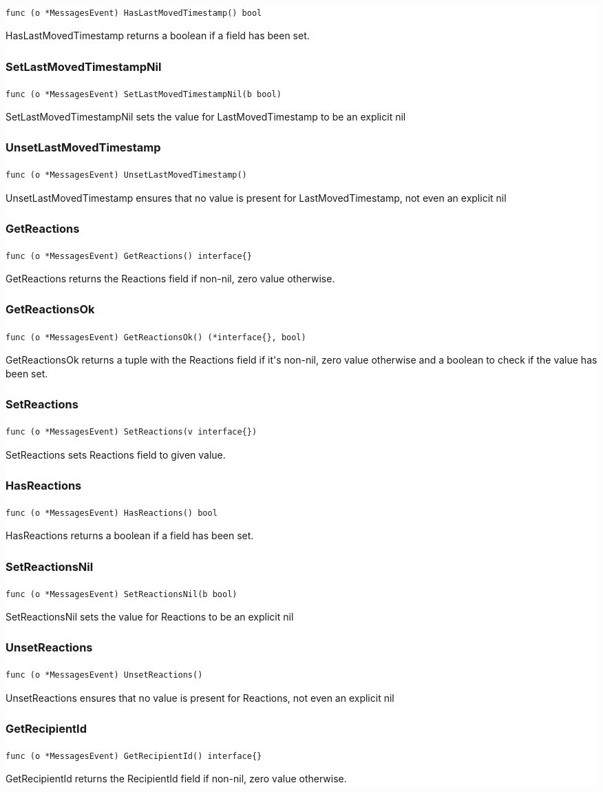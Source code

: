 `func (o *MessagesEvent) HasLastMovedTimestamp() bool`

HasLastMovedTimestamp returns a boolean if a field has been set.

### SetLastMovedTimestampNil

`func (o *MessagesEvent) SetLastMovedTimestampNil(b bool)`

 SetLastMovedTimestampNil sets the value for LastMovedTimestamp to be an explicit nil

### UnsetLastMovedTimestamp
`func (o *MessagesEvent) UnsetLastMovedTimestamp()`

UnsetLastMovedTimestamp ensures that no value is present for LastMovedTimestamp, not even an explicit nil
### GetReactions

`func (o *MessagesEvent) GetReactions() interface{}`

GetReactions returns the Reactions field if non-nil, zero value otherwise.

### GetReactionsOk

`func (o *MessagesEvent) GetReactionsOk() (*interface{}, bool)`

GetReactionsOk returns a tuple with the Reactions field if it's non-nil, zero value otherwise
and a boolean to check if the value has been set.

### SetReactions

`func (o *MessagesEvent) SetReactions(v interface{})`

SetReactions sets Reactions field to given value.

### HasReactions

`func (o *MessagesEvent) HasReactions() bool`

HasReactions returns a boolean if a field has been set.

### SetReactionsNil

`func (o *MessagesEvent) SetReactionsNil(b bool)`

 SetReactionsNil sets the value for Reactions to be an explicit nil

### UnsetReactions
`func (o *MessagesEvent) UnsetReactions()`

UnsetReactions ensures that no value is present for Reactions, not even an explicit nil
### GetRecipientId

`func (o *MessagesEvent) GetRecipientId() interface{}`

GetRecipientId returns the RecipientId field if non-nil, zero value otherwise.
